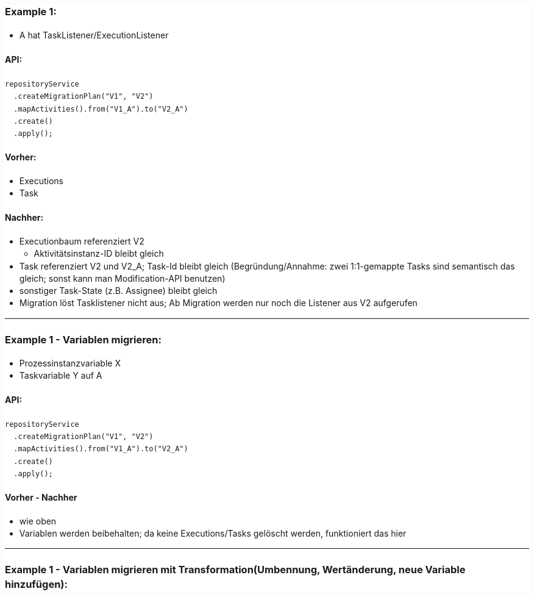 ### Example 1:

* A hat TaskListener/ExecutionListener

#### API:

```
repositoryService
  .createMigrationPlan("V1", "V2")
  .mapActivities().from("V1_A").to("V2_A")
  .create()
  .apply();
```

#### Vorher:

* Executions
* Task

#### Nachher:

* Executionbaum referenziert V2
  * Aktivitätsinstanz-ID bleibt gleich
* Task referenziert V2 und V2_A; Task-Id bleibt gleich (Begründung/Annahme: zwei 1:1-gemappte Tasks sind semantisch das gleich; sonst kann man Modification-API benutzen)
* sonstiger Task-State (z.B. Assignee) bleibt gleich
* Migration löst Tasklistener nicht aus; Ab Migration werden nur noch die Listener aus V2 aufgerufen

---

### Example 1 - Variablen migrieren:

* Prozessinstanzvariable X
* Taskvariable Y auf A

#### API:

```
repositoryService
  .createMigrationPlan("V1", "V2")
  .mapActivities().from("V1_A").to("V2_A")
  .create()
  .apply();
```

#### Vorher - Nachher

* wie oben
* Variablen werden beibehalten; da keine Executions/Tasks gelöscht werden, funktioniert das hier

---

### Example 1 - Variablen migrieren mit Transformation(Umbennung, Wertänderung, neue Variable hinzufügen):
